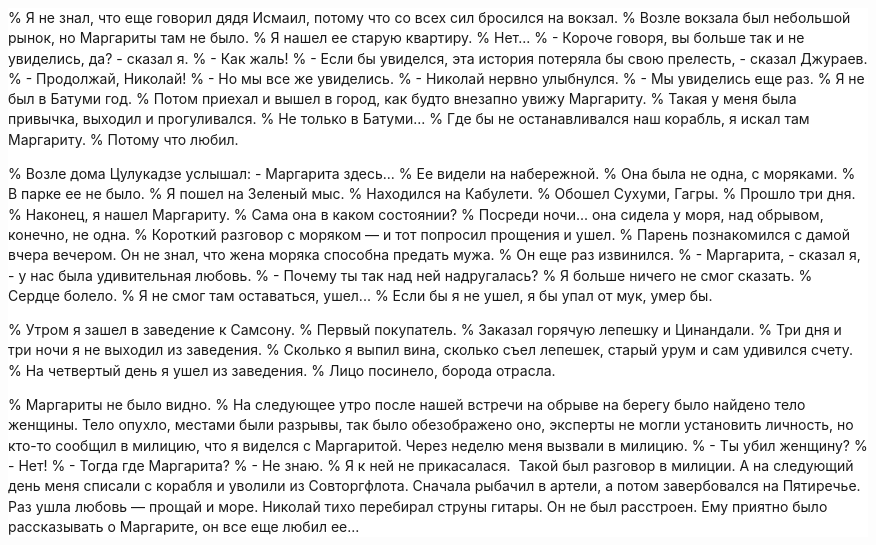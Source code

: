 % Я не знал, что еще говорил дядя Исмаил, потому что со всех сил бросился на вокзал.
% Возле вокзала был небольшой рынок, но Маргариты там не было.
% Я нашел ее старую квартиру.
% Нет...
% - Короче говоря, вы больше так и не увиделись, да? - сказал я.
% - Как жаль!
% - Если бы увиделся, эта история потеряла бы свою прелесть, - сказал Джураев.
% - Продолжай, Николай!
% - Но мы все же увиделись.
% - Николай нервно улыбнулся.
% - Мы увиделись еще раз.
% Я не был в Батуми год.
% Потом приехал и вышел в город, как будто внезапно увижу Маргариту.
% Такая у меня была привычка, выходил и прогуливался.
% Не только в Батуми...
% Где бы не останавливался наш корабль, я искал там Маргариту.
% Потому что любил.

% Возле дома Цулукадзе услышал: - Маргарита здесь...
% Ее видели на набережной.
% Она была не одна, с моряками.
% В парке ее не было.
% Я пошел на Зеленый мыс.
% Находился на Кабулети.
% Обошел Сухуми, Гагры.
% Прошло три дня.
% Наконец, я нашел Маргариту.
% Сама она в каком состоянии?
% Посреди ночи... она сидела у моря, над обрывом, конечно, не одна.
% Короткий разговор с моряком — и тот попросил прощения и ушел.
% Парень познакомился с дамой вчера вечером.
Он не знал, что жена моряка способна предать мужа.
% Он еще раз извинился.
% - Маргарита, - сказал я, - у нас была удивительная любовь.
% - Почему ты так над ней надругалась?
% Я больше ничего не смог сказать.
% Сердце болело.
% Я не смог там оставаться, ушел...
% Если бы я не ушел, я бы упал от мук, умер бы.

% Утром я зашел в заведение к Самсону.
% Первый покупатель.
% Заказал горячую лепешку и Цинандали.
% Три дня и три ночи я не выходил из заведения.
% Сколько я выпил вина, сколько съел лепешек, старый урум и сам удивился счету.
% На четвертый день я ушел из заведения.
% Лицо посинело, борода отрасла.

% Маргариты не было видно.
% На следующее утро после нашей встречи на обрыве на берегу было найдено тело женщины.
Тело опухло, местами были разрывы, так было обезображено оно, эксперты не могли установить личность, но кто-то сообщил в милицию, что я виделся с Маргаритой.
Через неделю меня вызвали в милицию.
% - Ты убил женщину?
% - Нет!
% - Тогда где Маргарита?
% - Не знаю.
% Я к ней не прикасалася. 
Такой был разговор в милиции.
А на следующий день меня списали с корабля и уволили из Совторгфлота.
Сначала рыбачил в артели,
а потом завербовался на Пятиречье.
Раз ушла любовь — прощай и море.
Николай тихо перебирал струны гитары. Он не был расстроен.
Ему приятно было рассказывать о Маргарите, он все еще любил ее...